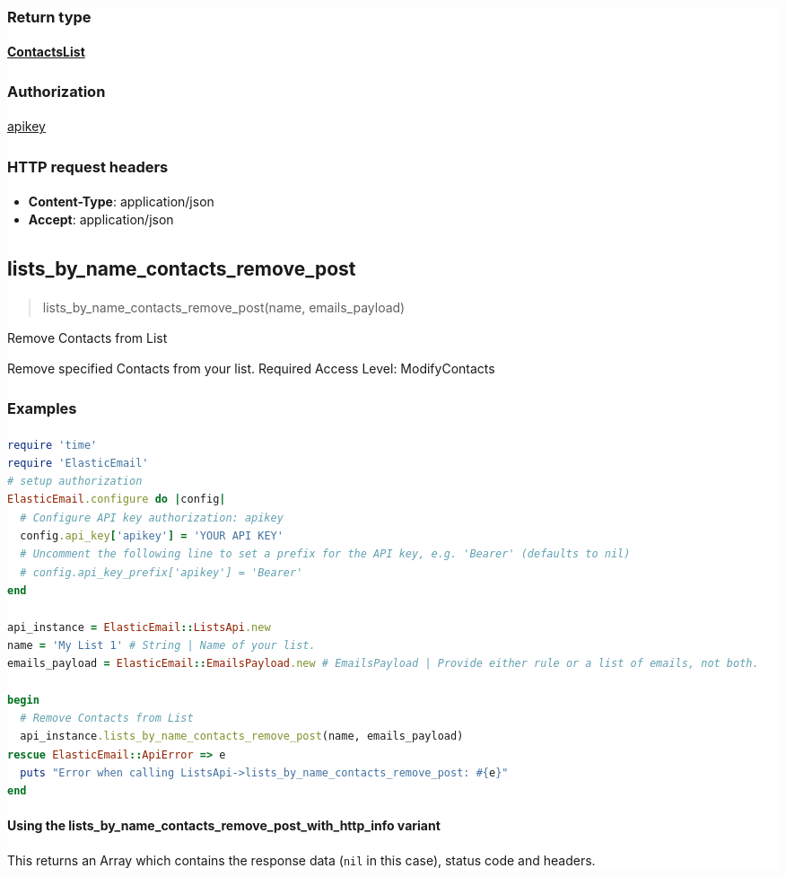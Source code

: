 ### Return type

[**ContactsList**](ContactsList.md)

### Authorization

[apikey](../README.md#apikey)

### HTTP request headers

- **Content-Type**: application/json
- **Accept**: application/json


## lists_by_name_contacts_remove_post

> lists_by_name_contacts_remove_post(name, emails_payload)

Remove Contacts from List

Remove specified Contacts from your list. Required Access Level: ModifyContacts

### Examples

```ruby
require 'time'
require 'ElasticEmail'
# setup authorization
ElasticEmail.configure do |config|
  # Configure API key authorization: apikey
  config.api_key['apikey'] = 'YOUR API KEY'
  # Uncomment the following line to set a prefix for the API key, e.g. 'Bearer' (defaults to nil)
  # config.api_key_prefix['apikey'] = 'Bearer'
end

api_instance = ElasticEmail::ListsApi.new
name = 'My List 1' # String | Name of your list.
emails_payload = ElasticEmail::EmailsPayload.new # EmailsPayload | Provide either rule or a list of emails, not both.

begin
  # Remove Contacts from List
  api_instance.lists_by_name_contacts_remove_post(name, emails_payload)
rescue ElasticEmail::ApiError => e
  puts "Error when calling ListsApi->lists_by_name_contacts_remove_post: #{e}"
end
```

#### Using the lists_by_name_contacts_remove_post_with_http_info variant

This returns an Array which contains the response data (`nil` in this case), status code and headers.
